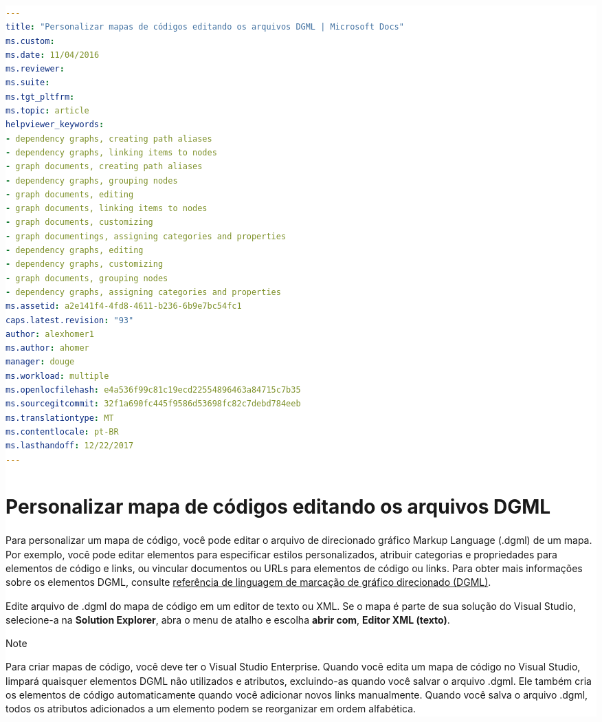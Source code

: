 ```yaml
---
title: "Personalizar mapas de códigos editando os arquivos DGML | Microsoft Docs"
ms.custom: 
ms.date: 11/04/2016
ms.reviewer: 
ms.suite: 
ms.tgt_pltfrm: 
ms.topic: article
helpviewer_keywords:
- dependency graphs, creating path aliases
- dependency graphs, linking items to nodes
- graph documents, creating path aliases
- dependency graphs, grouping nodes
- graph documents, editing
- graph documents, linking items to nodes
- graph documents, customizing
- graph documentings, assigning categories and properties
- dependency graphs, editing
- dependency graphs, customizing
- graph documents, grouping nodes
- dependency graphs, assigning categories and properties
ms.assetid: a2e141f4-4fd8-4611-b236-6b9e7bc54fc1
caps.latest.revision: "93"
author: alexhomer1
ms.author: ahomer
manager: douge
ms.workload: multiple
ms.openlocfilehash: e4a536f99c81c19ecd22554896463a84715c7b35
ms.sourcegitcommit: 32f1a690fc445f9586d53698fc82c7debd784eeb
ms.translationtype: MT
ms.contentlocale: pt-BR
ms.lasthandoff: 12/22/2017
---
```

# <a name="customize-code-maps-by-editing-the-dgml-files"></a>Personalizar mapa de códigos editando os arquivos DGML
Para personalizar um mapa de código, você pode editar o arquivo de direcionado gráfico Markup Language (.dgml) de um mapa. Por exemplo, você pode editar elementos para especificar estilos personalizados, atribuir categorias e propriedades para elementos de código e links, ou vincular documentos ou URLs para elementos de código ou links. Para obter mais informações sobre os elementos DGML, consulte [referência de linguagem de marcação de gráfico direcionado (DGML)](../modeling/directed-graph-markup-language-dgml-reference.md).  
  
 Edite arquivo de .dgml do mapa de código em um editor de texto ou XML. Se o mapa é parte de sua solução do Visual Studio, selecione-a na **Solution Explorer**, abra o menu de atalho e escolha **abrir com**, **Editor XML (texto)**.  
  
> [!NOTE]
>  Para criar mapas de código, você deve ter o Visual Studio Enterprise. Quando você edita um mapa de código no Visual Studio, limpará quaisquer elementos DGML não utilizados e atributos, excluindo-as quando você salvar o arquivo .dgml. Ele também cria os elementos de código automaticamente quando você adicionar novos links manualmente. Quando você salva o arquivo .dgml, todos os atributos adicionados a um elemento podem se reorganizar em ordem alfabética.  
  